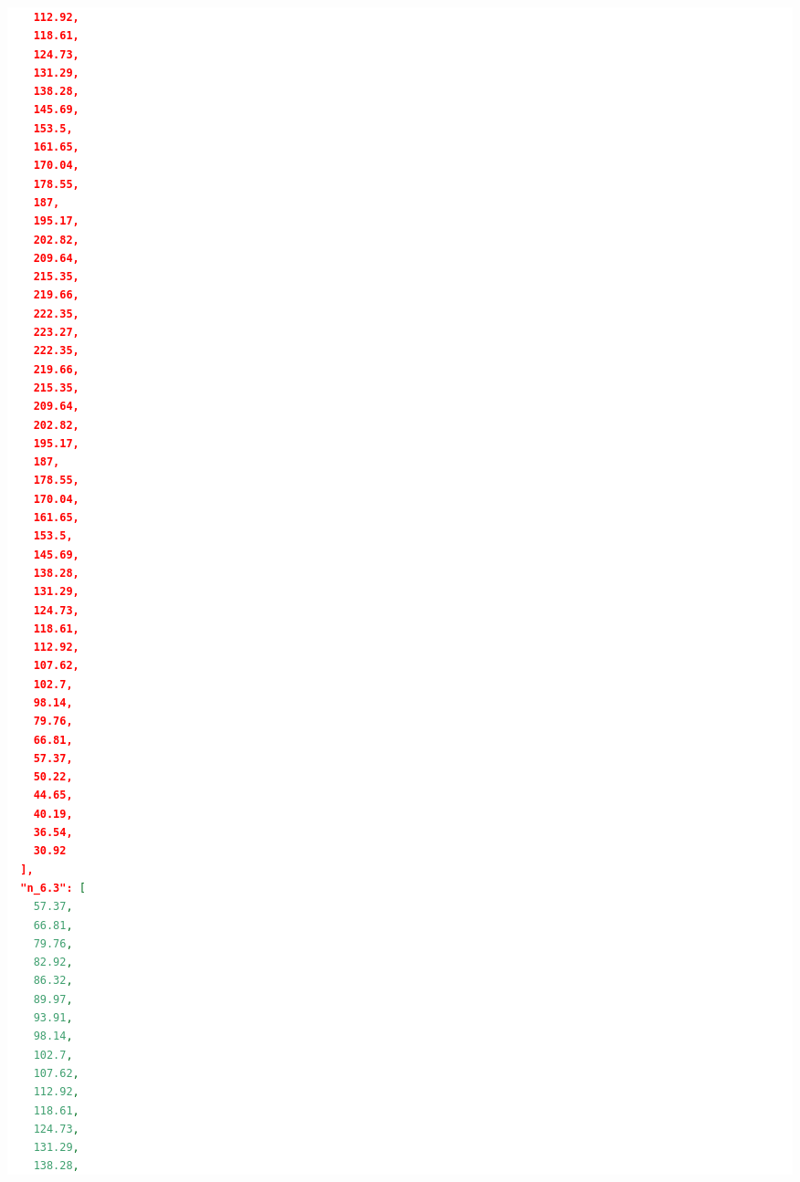 ```json
    112.92,
    118.61,
    124.73,
    131.29,
    138.28,
    145.69,
    153.5,
    161.65,
    170.04,
    178.55,
    187,
    195.17,
    202.82,
    209.64,
    215.35,
    219.66,
    222.35,
    223.27,
    222.35,
    219.66,
    215.35,
    209.64,
    202.82,
    195.17,
    187,
    178.55,
    170.04,
    161.65,
    153.5,
    145.69,
    138.28,
    131.29,
    124.73,
    118.61,
    112.92,
    107.62,
    102.7,
    98.14,
    79.76,
    66.81,
    57.37,
    50.22,
    44.65,
    40.19,
    36.54,
    30.92
  ],
  "n_6.3": [
    57.37,
    66.81,
    79.76,
    82.92,
    86.32,
    89.97,
    93.91,
    98.14,
    102.7,
    107.62,
    112.92,
    118.61,
    124.73,
    131.29,
    138.28,
```
